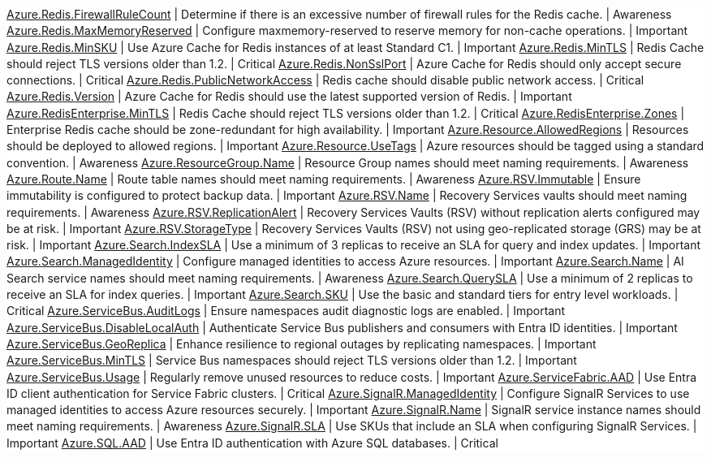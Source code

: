 [Azure.Redis.FirewallRuleCount](../rules/Azure.Redis.FirewallRuleCount.md) | Determine if there is an excessive number of firewall rules for the Redis cache. | Awareness
[Azure.Redis.MaxMemoryReserved](../rules/Azure.Redis.MaxMemoryReserved.md) | Configure maxmemory-reserved to reserve memory for non-cache operations. | Important
[Azure.Redis.MinSKU](../rules/Azure.Redis.MinSKU.md) | Use Azure Cache for Redis instances of at least Standard C1. | Important
[Azure.Redis.MinTLS](../rules/Azure.Redis.MinTLS.md) | Redis Cache should reject TLS versions older than 1.2. | Critical
[Azure.Redis.NonSslPort](../rules/Azure.Redis.NonSslPort.md) | Azure Cache for Redis should only accept secure connections. | Critical
[Azure.Redis.PublicNetworkAccess](../rules/Azure.Redis.PublicNetworkAccess.md) | Redis cache should disable public network access. | Critical
[Azure.Redis.Version](../rules/Azure.Redis.Version.md) | Azure Cache for Redis should use the latest supported version of Redis. | Important
[Azure.RedisEnterprise.MinTLS](../rules/Azure.RedisEnterprise.MinTLS.md) | Redis Cache should reject TLS versions older than 1.2. | Critical
[Azure.RedisEnterprise.Zones](../rules/Azure.RedisEnterprise.Zones.md) | Enterprise Redis cache should be zone-redundant for high availability. | Important
[Azure.Resource.AllowedRegions](../rules/Azure.Resource.AllowedRegions.md) | Resources should be deployed to allowed regions. | Important
[Azure.Resource.UseTags](../rules/Azure.Resource.UseTags.md) | Azure resources should be tagged using a standard convention. | Awareness
[Azure.ResourceGroup.Name](../rules/Azure.ResourceGroup.Name.md) | Resource Group names should meet naming requirements. | Awareness
[Azure.Route.Name](../rules/Azure.Route.Name.md) | Route table names should meet naming requirements. | Awareness
[Azure.RSV.Immutable](../rules/Azure.RSV.Immutable.md) | Ensure immutability is configured to protect backup data. | Important
[Azure.RSV.Name](../rules/Azure.RSV.Name.md) | Recovery Services vaults should meet naming requirements. | Awareness
[Azure.RSV.ReplicationAlert](../rules/Azure.RSV.ReplicationAlert.md) | Recovery Services Vaults (RSV) without replication alerts configured may be at risk. | Important
[Azure.RSV.StorageType](../rules/Azure.RSV.StorageType.md) | Recovery Services Vaults (RSV) not using geo-replicated storage (GRS) may be at risk. | Important
[Azure.Search.IndexSLA](../rules/Azure.Search.IndexSLA.md) | Use a minimum of 3 replicas to receive an SLA for query and index updates. | Important
[Azure.Search.ManagedIdentity](../rules/Azure.Search.ManagedIdentity.md) | Configure managed identities to access Azure resources. | Important
[Azure.Search.Name](../rules/Azure.Search.Name.md) | AI Search service names should meet naming requirements. | Awareness
[Azure.Search.QuerySLA](../rules/Azure.Search.QuerySLA.md) | Use a minimum of 2 replicas to receive an SLA for index queries. | Important
[Azure.Search.SKU](../rules/Azure.Search.SKU.md) | Use the basic and standard tiers for entry level workloads. | Critical
[Azure.ServiceBus.AuditLogs](../rules/Azure.ServiceBus.AuditLogs.md) | Ensure namespaces audit diagnostic logs are enabled. | Important
[Azure.ServiceBus.DisableLocalAuth](../rules/Azure.ServiceBus.DisableLocalAuth.md) | Authenticate Service Bus publishers and consumers with Entra ID identities. | Important
[Azure.ServiceBus.GeoReplica](../rules/Azure.ServiceBus.GeoReplica.md) | Enhance resilience to regional outages by replicating namespaces. | Important
[Azure.ServiceBus.MinTLS](../rules/Azure.ServiceBus.MinTLS.md) | Service Bus namespaces should reject TLS versions older than 1.2. | Important
[Azure.ServiceBus.Usage](../rules/Azure.ServiceBus.Usage.md) | Regularly remove unused resources to reduce costs. | Important
[Azure.ServiceFabric.AAD](../rules/Azure.ServiceFabric.AAD.md) | Use Entra ID client authentication for Service Fabric clusters. | Critical
[Azure.SignalR.ManagedIdentity](../rules/Azure.SignalR.ManagedIdentity.md) | Configure SignalR Services to use managed identities to access Azure resources securely. | Important
[Azure.SignalR.Name](../rules/Azure.SignalR.Name.md) | SignalR service instance names should meet naming requirements. | Awareness
[Azure.SignalR.SLA](../rules/Azure.SignalR.SLA.md) | Use SKUs that include an SLA when configuring SignalR Services. | Important
[Azure.SQL.AAD](../rules/Azure.SQL.AAD.md) | Use Entra ID authentication with Azure SQL databases. | Critical